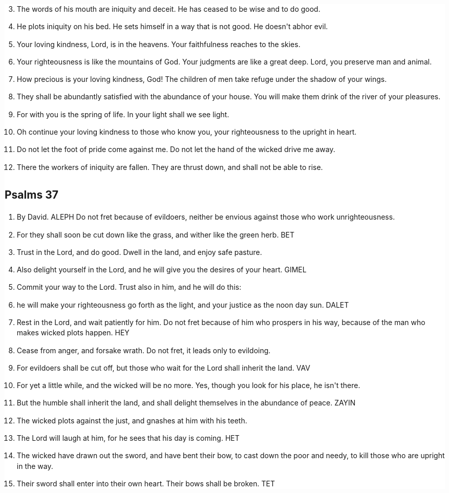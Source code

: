 3. The words of his mouth are iniquity and deceit. He has ceased to be wise and to do good.

4. He plots iniquity on his bed. He sets himself in a way that is not good. He doesn't abhor evil.

5. Your loving kindness, Lord, is in the heavens. Your faithfulness reaches to the skies.

6. Your righteousness is like the mountains of God. Your judgments are like a great deep. Lord, you preserve man and animal.

7. How precious is your loving kindness, God! The children of men take refuge under the shadow of your wings.

8. They shall be abundantly satisfied with the abundance of your house. You will make them drink of the river of your pleasures.

9. For with you is the spring of life. In your light shall we see light.

10. Oh continue your loving kindness to those who know you, your righteousness to the upright in heart.

11. Do not let the foot of pride come against me. Do not let the hand of the wicked drive me away.

12. There the workers of iniquity are fallen. They are thrust down, and shall not be able to rise.  

## Psalms 37

1. By David.  ALEPH Do not fret because of evildoers, neither be envious against those who work unrighteousness.

2. For they shall soon be cut down like the grass, and wither like the green herb. BET 

3. Trust in the Lord, and do good. Dwell in the land, and enjoy safe pasture.

4. Also delight yourself in the Lord, and he will give you the desires of your heart. GIMEL 

5. Commit your way to the Lord. Trust also in him, and he will do this:

6. he will make your righteousness go forth as the light, and your justice as the noon day sun. DALET 

7. Rest in the Lord, and wait patiently for him. Do not fret because of him who prospers in his way, because of the man who makes wicked plots happen. HEY 

8. Cease from anger, and forsake wrath. Do not fret, it leads only to evildoing.

9. For evildoers shall be cut off, but those who wait for the Lord shall inherit the land. VAV 

10. For yet a little while, and the wicked will be no more. Yes, though you look for his place, he isn't there.

11. But the humble shall inherit the land, and shall delight themselves in the abundance of peace. ZAYIN 

12. The wicked plots against the just, and gnashes at him with his teeth.

13. The Lord will laugh at him, for he sees that his day is coming. HET 

14. The wicked have drawn out the sword, and have bent their bow, to cast down the poor and needy, to kill those who are upright in the way.

15. Their sword shall enter into their own heart. Their bows shall be broken. TET 
